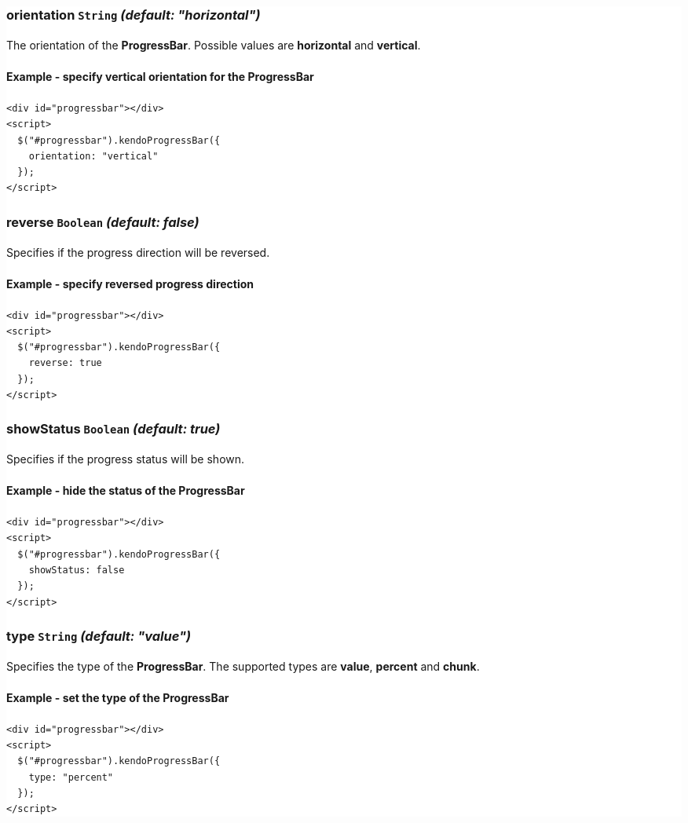 ### orientation `String` *(default: "horizontal")*

The orientation of the **ProgressBar**. Possible values are **horizontal** and **vertical**.

#### Example - specify vertical orientation for the ProgressBar

	<div id="progressbar"></div>
	<script>
	  $("#progressbar").kendoProgressBar({
	    orientation: "vertical"
	  });  
	</script>

### reverse `Boolean` *(default: false)*

Specifies if the progress direction will be reversed.

#### Example - specify reversed progress direction

	<div id="progressbar"></div>
	<script>
	  $("#progressbar").kendoProgressBar({
	    reverse: true
	  });  
	</script>

### showStatus `Boolean` *(default: true)*

Specifies if the progress status will be shown.

#### Example - hide the status of the ProgressBar

	<div id="progressbar"></div>
	<script>
	  $("#progressbar").kendoProgressBar({
	    showStatus: false
	  });  
	</script>

### type `String` *(default: "value")*

Specifies the type of the **ProgressBar**. The supported types are **value**, **percent** and **chunk**.

#### Example - set the type of the ProgressBar

	<div id="progressbar"></div>
	<script>
	  $("#progressbar").kendoProgressBar({
	    type: "percent"
	  });  
	</script>	
